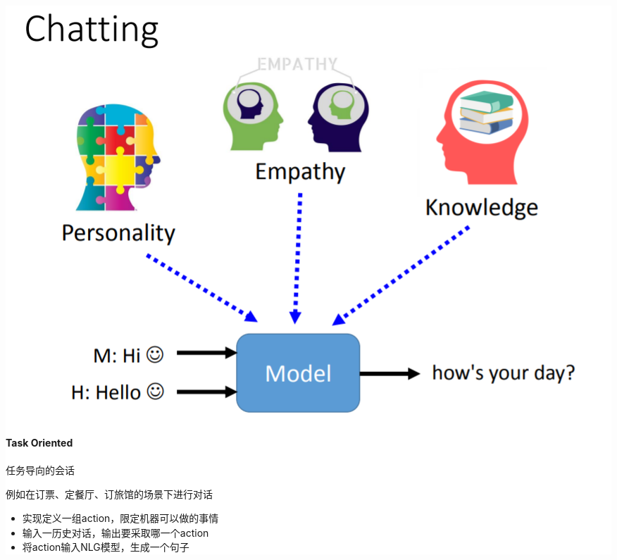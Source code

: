 ![](.\pics\1\19.png)

#### Task Oriented

任务导向的会话

例如在订票、定餐厅、订旅馆的场景下进行对话

- 实现定义一组action，限定机器可以做的事情
- 输入一历史对话，输出要采取哪一个action
- 将action输入NLG模型，生成一个句子
